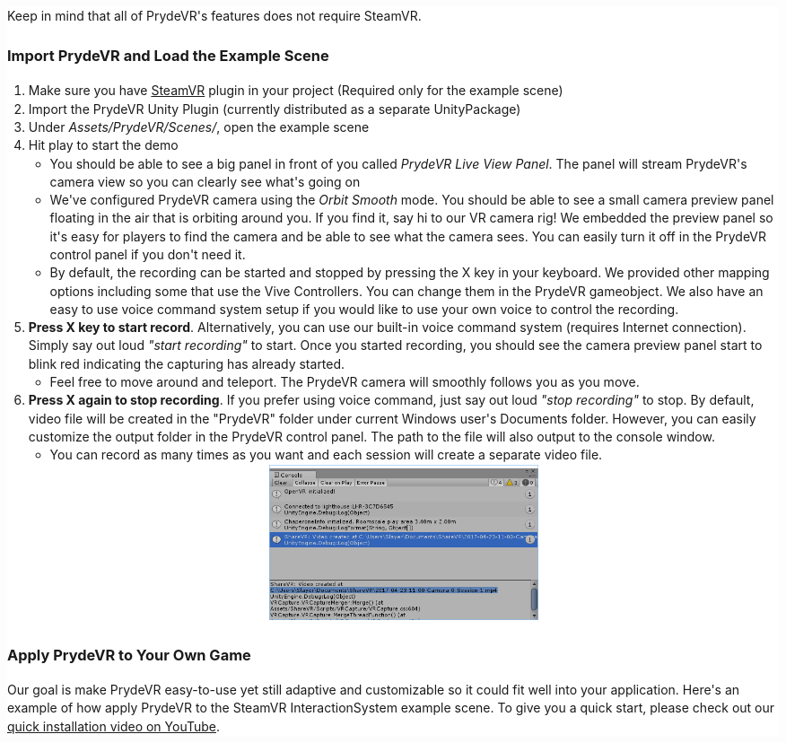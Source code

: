 Keep in mind that all of PrydeVR's features does not require SteamVR.

### Import PrydeVR and Load the Example Scene
1. Make sure you have [SteamVR](https://www.assetstore.unity3d.com/en/#!/content/32647) plugin in your project (Required only for the example scene)
2. Import the PrydeVR Unity Plugin (currently distributed as a separate UnityPackage)
3. Under _Assets/PrydeVR/Scenes/_, open the example scene
4. Hit play to start the demo
   - You should be able to see a big panel in front of you called _PrydeVR Live View Panel_. The panel will stream PrydeVR's camera view so you can clearly see what's going on
   - We've configured PrydeVR camera using the _Orbit Smooth_ mode. You should be able to see a small camera preview panel floating in the air that is orbiting around you. If you find it, say hi to our VR camera rig! We embedded the preview panel so it's easy for players to find the camera and be able to see what the camera sees. You can easily turn it off in the PrydeVR control panel if you don't need it.
   - By default, the recording can be started and stopped by pressing the X key in your keyboard. We provided other mapping options including some that use the Vive Controllers. You can change them in the PrydeVR gameobject. We also have an easy to use voice command system setup if you would like to use your own voice to control the recording.
5. **Press X key to start record**. Alternatively, you can use our built-in voice command system (requires Internet connection). Simply say out loud _"start recording"_ to start. Once you started recording, you should see the camera preview panel start to blink red indicating the capturing has already started.
   - Feel free to move around and teleport. The PrydeVR camera will smoothly follows you as you move.
6. **Press X again to stop recording**. If you prefer using voice command, just say out loud _"stop recording"_ to stop. By default, video file will be created in the "PrydeVR" folder under current Windows user's Documents folder. However, you can easily customize the output folder in the PrydeVR control panel. The path to the file will also output to the console window.
   - You can record as many times as you want and each session will create a separate video file.
   <center>
     <img src="./Imgs/v0.3_FilePath1.png" alt="Saved file path" width="300">
   </center>

### Apply PrydeVR to Your Own Game
Our goal is make PrydeVR easy-to-use yet still adaptive and customizable so it could fit well into your application. Here's an example of how apply PrydeVR to the SteamVR InteractionSystem example scene. To give you a quick start, please check out our [quick installation video on YouTube](https://www.youtube.com/watch?v=UP00JfT9UtU).
